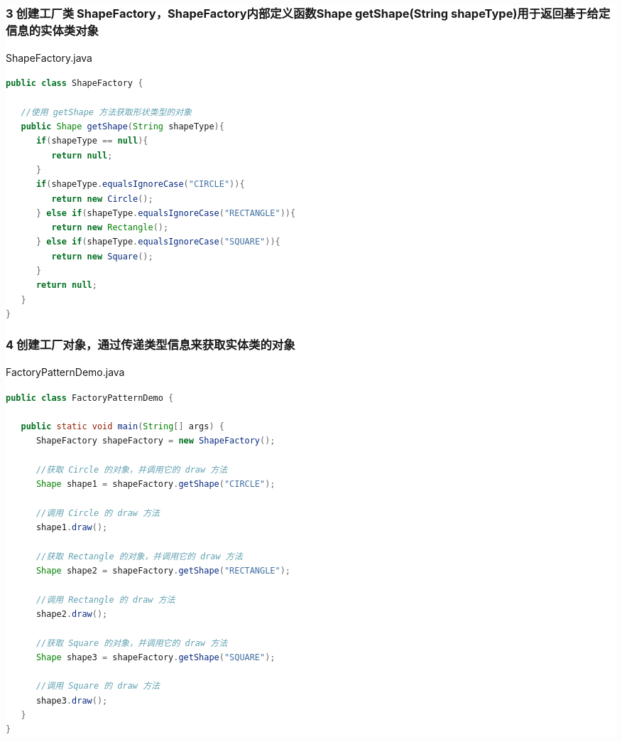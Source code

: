 
### 3 创建工厂类 ShapeFactory，ShapeFactory内部定义函数Shape getShape(String shapeType)用于返回基于给定信息的实体类对象

ShapeFactory.java

```java
public class ShapeFactory {
    
   //使用 getShape 方法获取形状类型的对象
   public Shape getShape(String shapeType){
      if(shapeType == null){
         return null;
      }        
      if(shapeType.equalsIgnoreCase("CIRCLE")){
         return new Circle();
      } else if(shapeType.equalsIgnoreCase("RECTANGLE")){
         return new Rectangle();
      } else if(shapeType.equalsIgnoreCase("SQUARE")){
         return new Square();
      }
      return null;
   }
}
```

### 4 创建工厂对象，通过传递类型信息来获取实体类的对象

FactoryPatternDemo.java

```java
public class FactoryPatternDemo {
 
   public static void main(String[] args) {
      ShapeFactory shapeFactory = new ShapeFactory();
 
      //获取 Circle 的对象，并调用它的 draw 方法
      Shape shape1 = shapeFactory.getShape("CIRCLE");
 
      //调用 Circle 的 draw 方法
      shape1.draw();
 
      //获取 Rectangle 的对象，并调用它的 draw 方法
      Shape shape2 = shapeFactory.getShape("RECTANGLE");
 
      //调用 Rectangle 的 draw 方法
      shape2.draw();
 
      //获取 Square 的对象，并调用它的 draw 方法
      Shape shape3 = shapeFactory.getShape("SQUARE");
 
      //调用 Square 的 draw 方法
      shape3.draw();
   }
}
```
